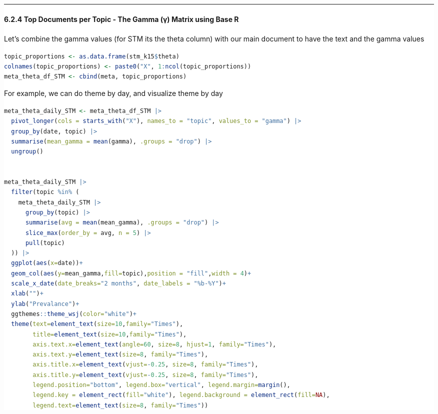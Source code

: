 
------------------------------------------------------------------------

#### 6.2.4 Top Documents per Topic - The Gamma (γ) Matrix using Base R

Let’s combine the gamma values (for STM its the theta column) with our
main document to have the text and the gamma values

``` r
topic_proportions <- as.data.frame(stm_k15$theta)
colnames(topic_proportions) <- paste0("X", 1:ncol(topic_proportions))
meta_theta_df_STM <- cbind(meta, topic_proportions)
```

For example, we can do theme by day, and visualize theme by day

``` r
meta_theta_daily_STM <- meta_theta_df_STM |> 
  pivot_longer(cols = starts_with("X"), names_to = "topic", values_to = "gamma") |>
  group_by(date, topic) |> 
  summarise(mean_gamma = mean(gamma), .groups = "drop") |> 
  ungroup()


meta_theta_daily_STM |> 
  filter(topic %in% (
    meta_theta_daily_STM |> 
      group_by(topic) |> 
      summarise(avg = mean(mean_gamma), .groups = "drop") |> 
      slice_max(order_by = avg, n = 5) |> 
      pull(topic)
  )) |> 
  ggplot(aes(x=date))+
  geom_col(aes(y=mean_gamma,fill=topic),position = "fill",width = 4)+
  scale_x_date(date_breaks="2 months", date_labels = "%b-%Y")+
  xlab("")+
  ylab("Prevalance")+
  ggthemes::theme_wsj(color="white")+
  theme(text=element_text(size=10,family="Times"),
        title=element_text(size=10,family="Times"),
        axis.text.x=element_text(angle=60, size=8, hjust=1, family="Times"),
        axis.text.y=element_text(size=8, family="Times"),
        axis.title.x=element_text(vjust=-0.25, size=8, family="Times"),
        axis.title.y=element_text(vjust=-0.25, size=8, family="Times"),
        legend.position="bottom", legend.box="vertical", legend.margin=margin(),
        legend.key = element_rect(fill="white"), legend.background = element_rect(fill=NA),
        legend.text=element_text(size=8, family="Times"))
```
